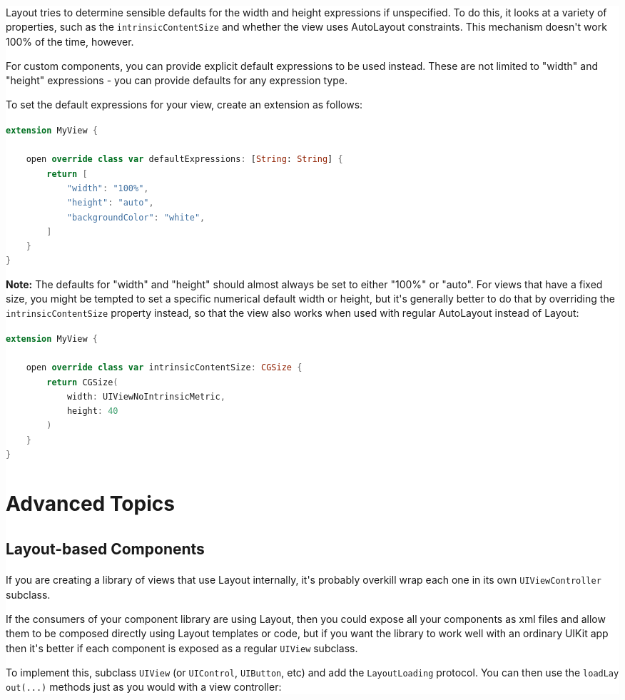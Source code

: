 Layout tries to determine sensible defaults for the width and height expressions if unspecified. To do this, it looks at a variety of properties, such as the `intrinsicContentSize` and whether the view uses AutoLayout constraints. This mechanism doesn't work 100% of the time, however.

For custom components, you can provide explicit default expressions to be used instead. These are not limited to "width" and "height" expressions - you can provide defaults for any expression type.

To set the default expressions for your view, create an extension as follows:

```swift
extension MyView {

    open override class var defaultExpressions: [String: String] {
        return [
            "width": "100%",
            "height": "auto",
            "backgroundColor": "white",
        ]
    }
}
```

**Note:** The defaults for "width" and "height" should almost always be set to either "100%" or "auto". For views that have a fixed size, you might be tempted to set a specific numerical default width or height, but it's generally better to do that by overriding the `intrinsicContentSize` property instead, so that the view also works when used with regular AutoLayout instead of Layout:

```swift
extension MyView {

    open override class var intrinsicContentSize: CGSize {
        return CGSize(
            width: UIViewNoIntrinsicMetric,
            height: 40
        )
    }
}
```


# Advanced Topics

## Layout-based Components

If you are creating a library of views that use Layout internally, it's probably overkill wrap each one in its own `UIViewController` subclass.

If the consumers of your component library are using Layout, then you could expose all your components as xml files and allow them to be composed directly using Layout templates or code, but if you want the library to work well with an ordinary UIKit app then it's better if each component is exposed as a regular `UIView` subclass.

To implement this, subclass `UIView` (or `UIControl`, `UIButton`, etc) and add the `LayoutLoading` protocol. You can then use the `loadLayout(...)` methods just as you would with a view controller:
